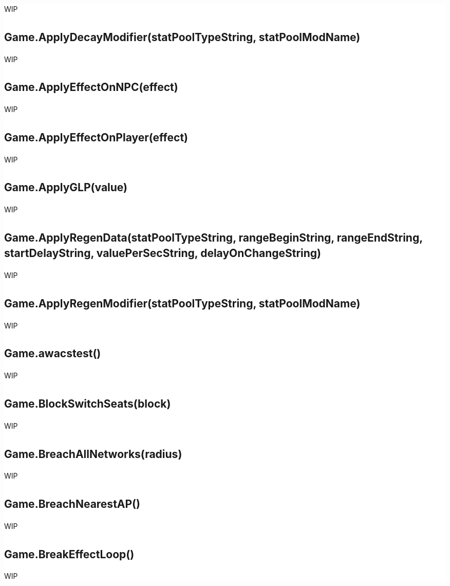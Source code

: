 WIP

## Game.ApplyDecayModifier(statPoolTypeString, statPoolModName)

WIP

## Game.ApplyEffectOnNPC(effect)

WIP

## Game.ApplyEffectOnPlayer(effect)

WIP

## Game.ApplyGLP(value)

WIP

## Game.ApplyRegenData(statPoolTypeString, rangeBeginString, rangeEndString, startDelayString, valuePerSecString, delayOnChangeString)

WIP

## Game.ApplyRegenModifier(statPoolTypeString, statPoolModName)

WIP

## Game.awacstest()

WIP

## Game.BlockSwitchSeats(block)

WIP

## Game.BreachAllNetworks(radius)

WIP

## Game.BreachNearestAP()

WIP

## Game.BreakEffectLoop()

WIP
